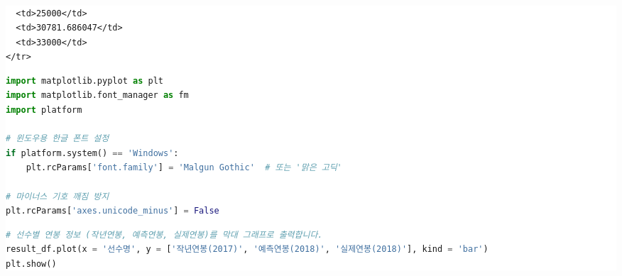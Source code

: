       <td>25000</td>
      <td>30781.686047</td>
      <td>33000</td>
    </tr>
  </tbody>
</table>
</div>




```python
import matplotlib.pyplot as plt
import matplotlib.font_manager as fm
import platform

# 윈도우용 한글 폰트 설정
if platform.system() == 'Windows':
    plt.rcParams['font.family'] = 'Malgun Gothic'  # 또는 '맑은 고딕'

# 마이너스 기호 깨짐 방지
plt.rcParams['axes.unicode_minus'] = False
```


```python
# 선수별 연봉 정보 (작년연봉, 예측연봉, 실제연봉)를 막대 그래프로 출력합니다. 
result_df.plot(x = '선수명', y = ['작년연봉(2017)', '예측연봉(2018)', '실제연봉(2018)'], kind = 'bar')
plt.show()
```


    